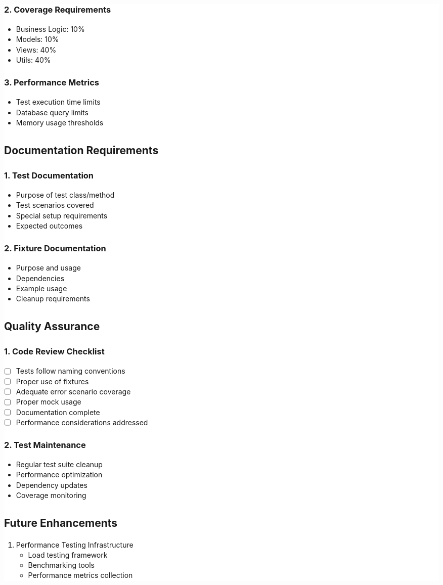 ### 2. Coverage Requirements
- Business Logic: 10%
- Models: 10%
- Views: 40%
- Utils: 40%

### 3. Performance Metrics
- Test execution time limits
- Database query limits
- Memory usage thresholds

## Documentation Requirements

### 1. Test Documentation
- Purpose of test class/method
- Test scenarios covered
- Special setup requirements
- Expected outcomes

### 2. Fixture Documentation
- Purpose and usage
- Dependencies
- Example usage
- Cleanup requirements

## Quality Assurance

### 1. Code Review Checklist
- [ ] Tests follow naming conventions
- [ ] Proper use of fixtures
- [ ] Adequate error scenario coverage
- [ ] Proper mock usage
- [ ] Documentation complete
- [ ] Performance considerations addressed

### 2. Test Maintenance
- Regular test suite cleanup
- Performance optimization
- Dependency updates
- Coverage monitoring

## Future Enhancements

1. Performance Testing Infrastructure
   - Load testing framework
   - Benchmarking tools
   - Performance metrics collection
